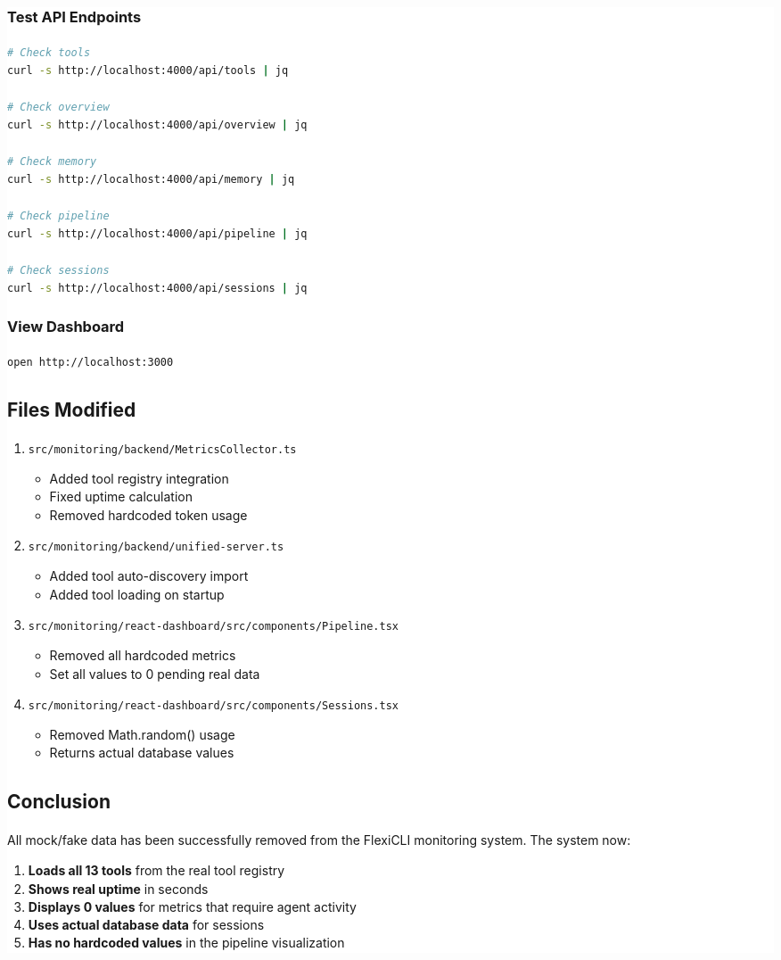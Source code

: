 ### Test API Endpoints
```bash
# Check tools
curl -s http://localhost:4000/api/tools | jq

# Check overview
curl -s http://localhost:4000/api/overview | jq

# Check memory
curl -s http://localhost:4000/api/memory | jq

# Check pipeline
curl -s http://localhost:4000/api/pipeline | jq

# Check sessions
curl -s http://localhost:4000/api/sessions | jq
```

### View Dashboard
```bash
open http://localhost:3000
```

## Files Modified

1. `src/monitoring/backend/MetricsCollector.ts`
   - Added tool registry integration
   - Fixed uptime calculation
   - Removed hardcoded token usage

2. `src/monitoring/backend/unified-server.ts`
   - Added tool auto-discovery import
   - Added tool loading on startup

3. `src/monitoring/react-dashboard/src/components/Pipeline.tsx`
   - Removed all hardcoded metrics
   - Set all values to 0 pending real data

4. `src/monitoring/react-dashboard/src/components/Sessions.tsx`
   - Removed Math.random() usage
   - Returns actual database values

## Conclusion

All mock/fake data has been successfully removed from the FlexiCLI monitoring system. The system now:

1. **Loads all 13 tools** from the real tool registry
2. **Shows real uptime** in seconds
3. **Displays 0 values** for metrics that require agent activity
4. **Uses actual database data** for sessions
5. **Has no hardcoded values** in the pipeline visualization
